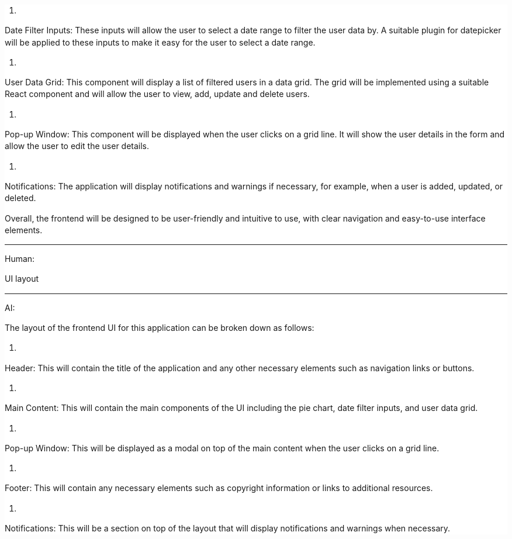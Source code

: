 1. 

Date Filter Inputs: These inputs will allow the user to select a date range to filter the user data by. A suitable plugin for datepicker will be applied to these inputs to make it easy for the user to select a date range.

1. 

User Data Grid: This component will display a list of filtered users in a data grid. The grid will be implemented using a suitable React component and will allow the user to view, add, update and delete users.

1. 

Pop-up Window: This component will be displayed when the user clicks on a grid line. It will show the user details in the form and allow the user to edit the user details.

1. 

Notifications: The application will display notifications and warnings if necessary, for example, when a user is added, updated, or deleted.

Overall, the frontend will be designed to be user-friendly and intuitive to use, with clear navigation and easy-to-use interface elements.

---

Human: 

UI layout

---

AI: 

The layout of the frontend UI for this application can be broken down as follows:

1. 

Header: This will contain the title of the application and any other necessary elements such as navigation links or buttons.

1. 

Main Content: This will contain the main components of the UI including the pie chart, date filter inputs, and user data grid.

1. 

Pop-up Window: This will be displayed as a modal on top of the main content when the user clicks on a grid line.

1. 

Footer: This will contain any necessary elements such as copyright information or links to additional resources.

1. 

Notifications: This will be a section on top of the layout that will display notifications and warnings when necessary.
